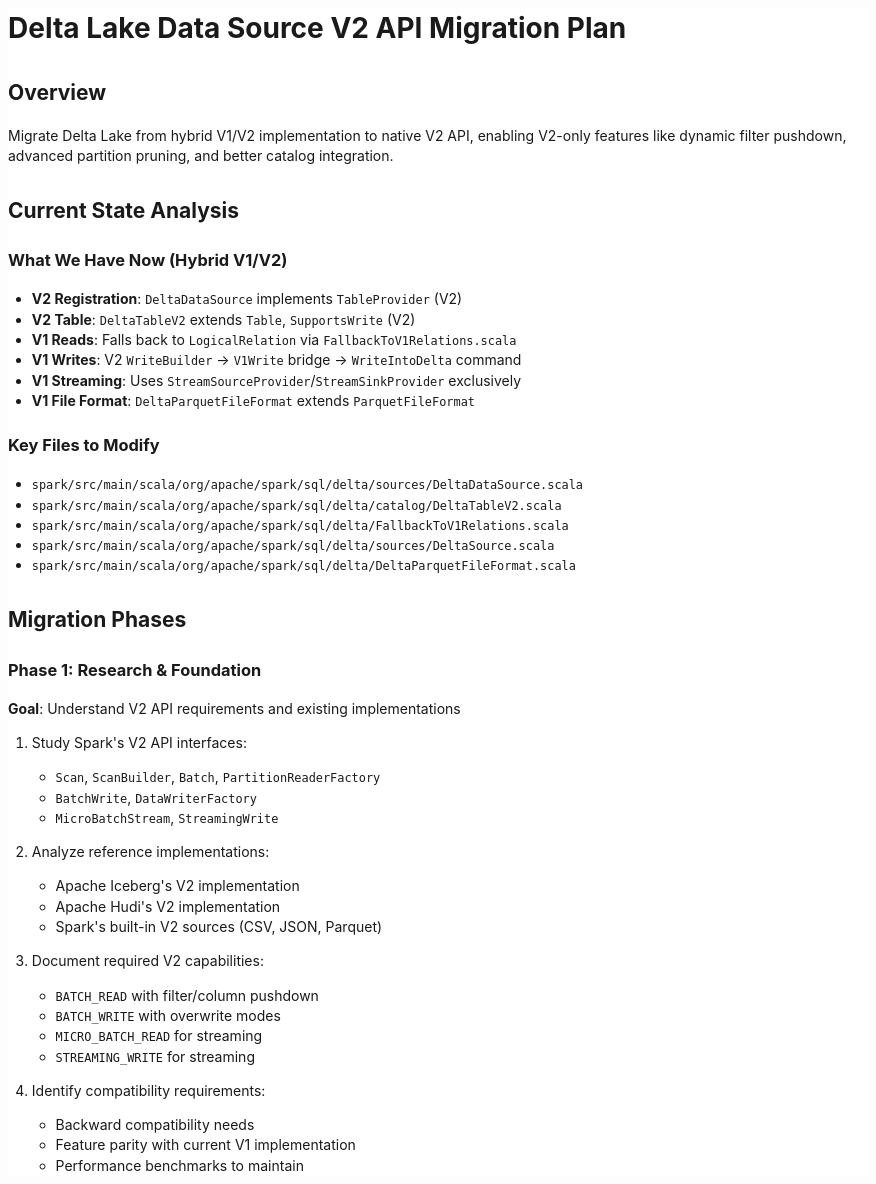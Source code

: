 # Delta Lake Data Source V2 API Migration Plan

## Overview
Migrate Delta Lake from hybrid V1/V2 implementation to native V2 API, enabling V2-only features like dynamic filter pushdown, advanced partition pruning, and better catalog integration.

## Current State Analysis

### What We Have Now (Hybrid V1/V2)
- **V2 Registration**: `DeltaDataSource` implements `TableProvider` (V2)
- **V2 Table**: `DeltaTableV2` extends `Table`, `SupportsWrite` (V2)
- **V1 Reads**: Falls back to `LogicalRelation` via `FallbackToV1Relations.scala`
- **V1 Writes**: V2 `WriteBuilder` → `V1Write` bridge → `WriteIntoDelta` command
- **V1 Streaming**: Uses `StreamSourceProvider`/`StreamSinkProvider` exclusively
- **V1 File Format**: `DeltaParquetFileFormat` extends `ParquetFileFormat`

### Key Files to Modify
- `spark/src/main/scala/org/apache/spark/sql/delta/sources/DeltaDataSource.scala`
- `spark/src/main/scala/org/apache/spark/sql/delta/catalog/DeltaTableV2.scala`
- `spark/src/main/scala/org/apache/spark/sql/delta/FallbackToV1Relations.scala`
- `spark/src/main/scala/org/apache/spark/sql/delta/sources/DeltaSource.scala`
- `spark/src/main/scala/org/apache/spark/sql/delta/DeltaParquetFileFormat.scala`

## Migration Phases

### Phase 1: Research & Foundation
**Goal**: Understand V2 API requirements and existing implementations

1. Study Spark's V2 API interfaces:
   - `Scan`, `ScanBuilder`, `Batch`, `PartitionReaderFactory`
   - `BatchWrite`, `DataWriterFactory`
   - `MicroBatchStream`, `StreamingWrite`

2. Analyze reference implementations:
   - Apache Iceberg's V2 implementation
   - Apache Hudi's V2 implementation
   - Spark's built-in V2 sources (CSV, JSON, Parquet)

3. Document required V2 capabilities:
   - `BATCH_READ` with filter/column pushdown
   - `BATCH_WRITE` with overwrite modes
   - `MICRO_BATCH_READ` for streaming
   - `STREAMING_WRITE` for streaming

4. Identify compatibility requirements:
   - Backward compatibility needs
   - Feature parity with current V1 implementation
   - Performance benchmarks to maintain
